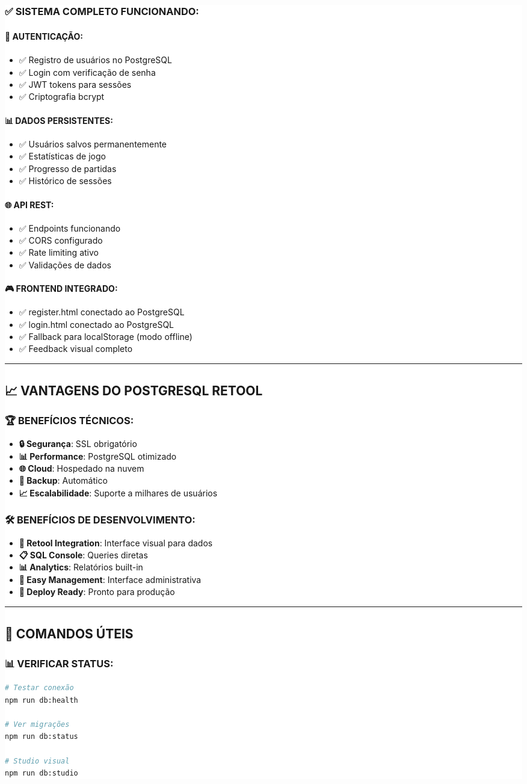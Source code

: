 ### **✅ SISTEMA COMPLETO FUNCIONANDO:**

#### **🔐 AUTENTICAÇÃO:**
- ✅ Registro de usuários no PostgreSQL
- ✅ Login com verificação de senha
- ✅ JWT tokens para sessões
- ✅ Criptografia bcrypt

#### **📊 DADOS PERSISTENTES:**
- ✅ Usuários salvos permanentemente
- ✅ Estatísticas de jogo
- ✅ Progresso de partidas
- ✅ Histórico de sessões

#### **🌐 API REST:**
- ✅ Endpoints funcionando
- ✅ CORS configurado
- ✅ Rate limiting ativo
- ✅ Validações de dados

#### **🎮 FRONTEND INTEGRADO:**
- ✅ register.html conectado ao PostgreSQL
- ✅ login.html conectado ao PostgreSQL
- ✅ Fallback para localStorage (modo offline)
- ✅ Feedback visual completo

---

## 📈 **VANTAGENS DO POSTGRESQL RETOOL**

### **🏆 BENEFÍCIOS TÉCNICOS:**
- **🔒 Segurança**: SSL obrigatório
- **📊 Performance**: PostgreSQL otimizado
- **🌐 Cloud**: Hospedado na nuvem
- **🔄 Backup**: Automático
- **📈 Escalabilidade**: Suporte a milhares de usuários

### **🛠️ BENEFÍCIOS DE DESENVOLVIMENTO:**
- **🎯 Retool Integration**: Interface visual para dados
- **📋 SQL Console**: Queries diretas
- **📊 Analytics**: Relatórios built-in
- **🔧 Easy Management**: Interface administrativa
- **🚀 Deploy Ready**: Pronto para produção

---

## 🔧 **COMANDOS ÚTEIS**

### **📊 VERIFICAR STATUS:**
```bash
# Testar conexão
npm run db:health

# Ver migrações
npm run db:status

# Studio visual
npm run db:studio
```
